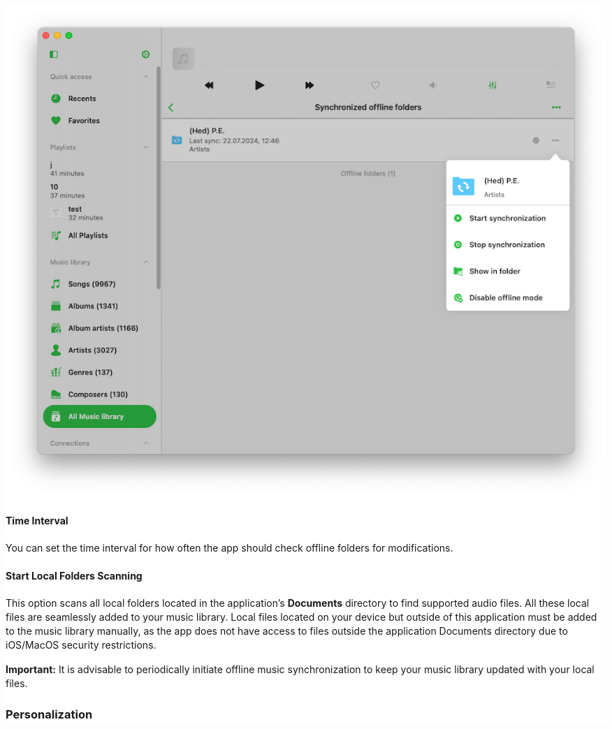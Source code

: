 ![Synchronized Offline Folders screen](21260c_d4e0b5f422894598a3ab2f1eaafe7657~mv2.png)

#### Time Interval

You can set the time interval for how often the app should check offline folders for modifications.

#### Start Local Folders Scanning

This option scans all local folders located in the application’s **Documents** directory to find supported audio files. All these local files are seamlessly added to your music library. Local files located on your device but outside of this application must be added to the music library manually, as the app does not have access to files outside the application Documents directory due to iOS/MacOS security restrictions.

**Important:** It is advisable to periodically initiate offline music synchronization to keep your music library updated with your local files.

### Personalization
